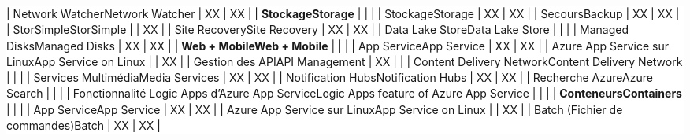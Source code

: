 |  <span data-ttu-id="5eb52-175">Network Watcher</span><span class="sxs-lookup"><span data-stu-id="5eb52-175">Network Watcher</span></span>  |  <span data-ttu-id="5eb52-176">X</span><span class="sxs-lookup"><span data-stu-id="5eb52-176">X</span></span>  |  <span data-ttu-id="5eb52-177">X</span><span class="sxs-lookup"><span data-stu-id="5eb52-177">X</span></span>  |
|  <span data-ttu-id="5eb52-178">**Stockage**</span><span class="sxs-lookup"><span data-stu-id="5eb52-178">**Storage**</span></span>  |    |    |
|  <span data-ttu-id="5eb52-179">Stockage</span><span class="sxs-lookup"><span data-stu-id="5eb52-179">Storage</span></span>  |  <span data-ttu-id="5eb52-180">X</span><span class="sxs-lookup"><span data-stu-id="5eb52-180">X</span></span>  |  <span data-ttu-id="5eb52-181">X</span><span class="sxs-lookup"><span data-stu-id="5eb52-181">X</span></span>  |
|  <span data-ttu-id="5eb52-182">Secours</span><span class="sxs-lookup"><span data-stu-id="5eb52-182">Backup</span></span>  |  <span data-ttu-id="5eb52-183">X</span><span class="sxs-lookup"><span data-stu-id="5eb52-183">X</span></span>  |  <span data-ttu-id="5eb52-184">X</span><span class="sxs-lookup"><span data-stu-id="5eb52-184">X</span></span>  |
|  <span data-ttu-id="5eb52-185">StorSimple</span><span class="sxs-lookup"><span data-stu-id="5eb52-185">StorSimple</span></span>  |    |  <span data-ttu-id="5eb52-186">X</span><span class="sxs-lookup"><span data-stu-id="5eb52-186">X</span></span>  |
|  <span data-ttu-id="5eb52-187">Site Recovery</span><span class="sxs-lookup"><span data-stu-id="5eb52-187">Site Recovery</span></span>  |  <span data-ttu-id="5eb52-188">X</span><span class="sxs-lookup"><span data-stu-id="5eb52-188">X</span></span>  |  <span data-ttu-id="5eb52-189">X</span><span class="sxs-lookup"><span data-stu-id="5eb52-189">X</span></span>  |
|  <span data-ttu-id="5eb52-190">Data Lake Store</span><span class="sxs-lookup"><span data-stu-id="5eb52-190">Data Lake Store</span></span>  |    |    |
|  <span data-ttu-id="5eb52-191">Managed Disks</span><span class="sxs-lookup"><span data-stu-id="5eb52-191">Managed Disks</span></span>  |  <span data-ttu-id="5eb52-192">X</span><span class="sxs-lookup"><span data-stu-id="5eb52-192">X</span></span>  |  <span data-ttu-id="5eb52-193">X</span><span class="sxs-lookup"><span data-stu-id="5eb52-193">X</span></span>  |
|  <span data-ttu-id="5eb52-194">**Web + Mobile**</span><span class="sxs-lookup"><span data-stu-id="5eb52-194">**Web + Mobile**</span></span>  |    |    |
|  <span data-ttu-id="5eb52-195">App Service</span><span class="sxs-lookup"><span data-stu-id="5eb52-195">App Service</span></span>  |  <span data-ttu-id="5eb52-196">X</span><span class="sxs-lookup"><span data-stu-id="5eb52-196">X</span></span>  |  <span data-ttu-id="5eb52-197">X</span><span class="sxs-lookup"><span data-stu-id="5eb52-197">X</span></span>  |
|  <span data-ttu-id="5eb52-198">Azure App Service sur Linux</span><span class="sxs-lookup"><span data-stu-id="5eb52-198">App Service on Linux</span></span>  |    |  <span data-ttu-id="5eb52-199">X</span><span class="sxs-lookup"><span data-stu-id="5eb52-199">X</span></span>  |
|  <span data-ttu-id="5eb52-200">Gestion des API</span><span class="sxs-lookup"><span data-stu-id="5eb52-200">API Management</span></span>  |  <span data-ttu-id="5eb52-201">X</span><span class="sxs-lookup"><span data-stu-id="5eb52-201">X</span></span>  |    |
|  <span data-ttu-id="5eb52-202">Content Delivery Network</span><span class="sxs-lookup"><span data-stu-id="5eb52-202">Content Delivery Network</span></span>  |    |    |
|  <span data-ttu-id="5eb52-203">Services Multimédia</span><span class="sxs-lookup"><span data-stu-id="5eb52-203">Media Services</span></span>  |  <span data-ttu-id="5eb52-204">X</span><span class="sxs-lookup"><span data-stu-id="5eb52-204">X</span></span>  |  <span data-ttu-id="5eb52-205">X</span><span class="sxs-lookup"><span data-stu-id="5eb52-205">X</span></span>  |
|  <span data-ttu-id="5eb52-206">Notification Hubs</span><span class="sxs-lookup"><span data-stu-id="5eb52-206">Notification Hubs</span></span>  |  <span data-ttu-id="5eb52-207">X</span><span class="sxs-lookup"><span data-stu-id="5eb52-207">X</span></span>  |  <span data-ttu-id="5eb52-208">X</span><span class="sxs-lookup"><span data-stu-id="5eb52-208">X</span></span>  |
|  <span data-ttu-id="5eb52-209">Recherche Azure</span><span class="sxs-lookup"><span data-stu-id="5eb52-209">Azure Search</span></span>  |    |    |
|  <span data-ttu-id="5eb52-210">Fonctionnalité Logic Apps d’Azure App Service</span><span class="sxs-lookup"><span data-stu-id="5eb52-210">Logic Apps feature of Azure App Service</span></span>  |    |    |
|  <span data-ttu-id="5eb52-211">**Conteneurs**</span><span class="sxs-lookup"><span data-stu-id="5eb52-211">**Containers**</span></span>  |    |    |
|  <span data-ttu-id="5eb52-212">App Service</span><span class="sxs-lookup"><span data-stu-id="5eb52-212">App Service</span></span>  |  <span data-ttu-id="5eb52-213">X</span><span class="sxs-lookup"><span data-stu-id="5eb52-213">X</span></span>  |  <span data-ttu-id="5eb52-214">X</span><span class="sxs-lookup"><span data-stu-id="5eb52-214">X</span></span>  |
|  <span data-ttu-id="5eb52-215">Azure App Service sur Linux</span><span class="sxs-lookup"><span data-stu-id="5eb52-215">App Service on Linux</span></span>  |    |  <span data-ttu-id="5eb52-216">X</span><span class="sxs-lookup"><span data-stu-id="5eb52-216">X</span></span>  |
|  <span data-ttu-id="5eb52-217">Batch (Fichier de commandes)</span><span class="sxs-lookup"><span data-stu-id="5eb52-217">Batch</span></span>  |  <span data-ttu-id="5eb52-218">X</span><span class="sxs-lookup"><span data-stu-id="5eb52-218">X</span></span>  |  <span data-ttu-id="5eb52-219">X</span><span class="sxs-lookup"><span data-stu-id="5eb52-219">X</span></span>  |